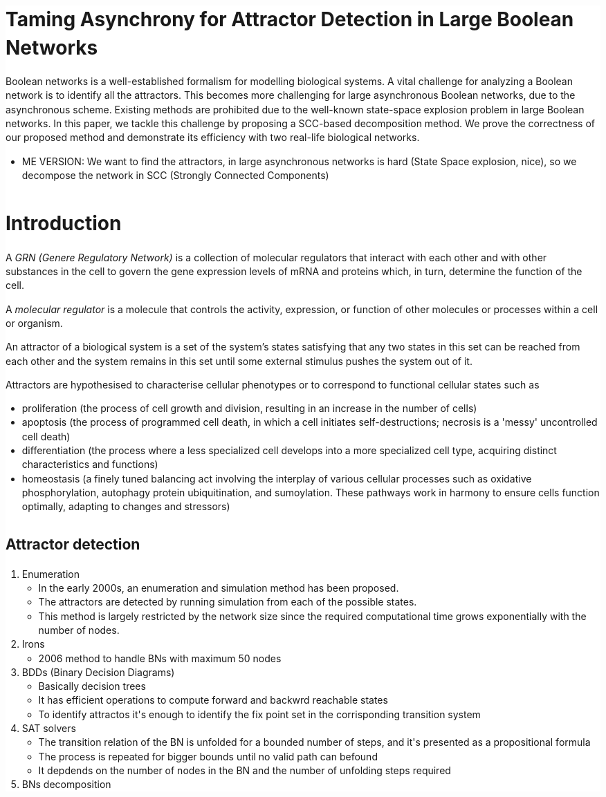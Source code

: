 # Taming Asynchrony for Attractor Detection in Large Boolean Networks

Boolean networks is a well-established formalism for modelling biological systems. A vital challenge for analyzing a Boolean network is to identify all the attractors.
This becomes more challenging for large asynchronous Boolean networks, due to the asynchronous scheme.
Existing methods are prohibited due to the well-known state-space explosion problem in large Boolean networks. 
In this paper, we tackle this challenge by proposing a SCC-based decomposition method. We prove the correctness of our proposed method and demonstrate its efficiency with two real-life biological networks.


- ME VERSION: We want to find the attractors, in large asynchronous networks is hard (State Space explosion, nice), so we decompose the network in SCC (Strongly Connected Components) 

# Introduction

A *GRN* _(Genere Regulatory Network)_ is a collection of molecular regulators that interact with each other and with other substances in the cell to govern the gene expression levels of mRNA and proteins which, in turn, determine the function of the cell.

A *molecular regulator*  is a molecule that controls the activity, expression, or function of other molecules or processes within a cell or organism.

An attractor of a biological system is a set of the system’s states satisfying that any two states in this set can be reached from each other and the system remains in this set until some external stimulus pushes the system out of it.

Attractors are hypothesised to characterise cellular phenotypes or to correspond to functional cellular states such as 
- proliferation (the process of cell growth and division, resulting in an increase in the number of cells)
- apoptosis (the process of programmed cell death, in which a cell initiates self-destructions; necrosis is a 'messy' uncontrolled cell death)
- differentiation (the process where a less specialized cell develops into a more specialized cell type, acquiring distinct characteristics and functions)
- homeostasis (a finely tuned balancing act involving the interplay of various cellular processes such as oxidative phosphorylation, autophagy protein ubiquitination, and sumoylation. These pathways work in harmony to ensure cells function optimally, adapting to changes and stressors)


## Attractor detection

1. Enumeration
    - In the early 2000s, an enumeration and simulation method has been proposed. 
    - The attractors are detected by running simulation from each of the possible states. 
    - This method is largely restricted by the network size since the required computational time grows exponentially with the number of nodes.
2. Irons 
    - 2006 method to handle BNs with maximum 50 nodes
3. BDDs (Binary Decision Diagrams)
    - Basically decision trees
    - It has efficient operations to compute forward and backwrd reachable states
    - To identify attractos it's enough to identify the fix point set in the corrisponding transition system
4. SAT solvers
    - The transition relation of the BN is unfolded for a bounded number of steps, and it's presented as a propositional formula
    - The process is repeated for bigger bounds until no valid path can befound
    - It depdends on the number of nodes in the BN and the number of unfolding steps required
5. BNs decomposition